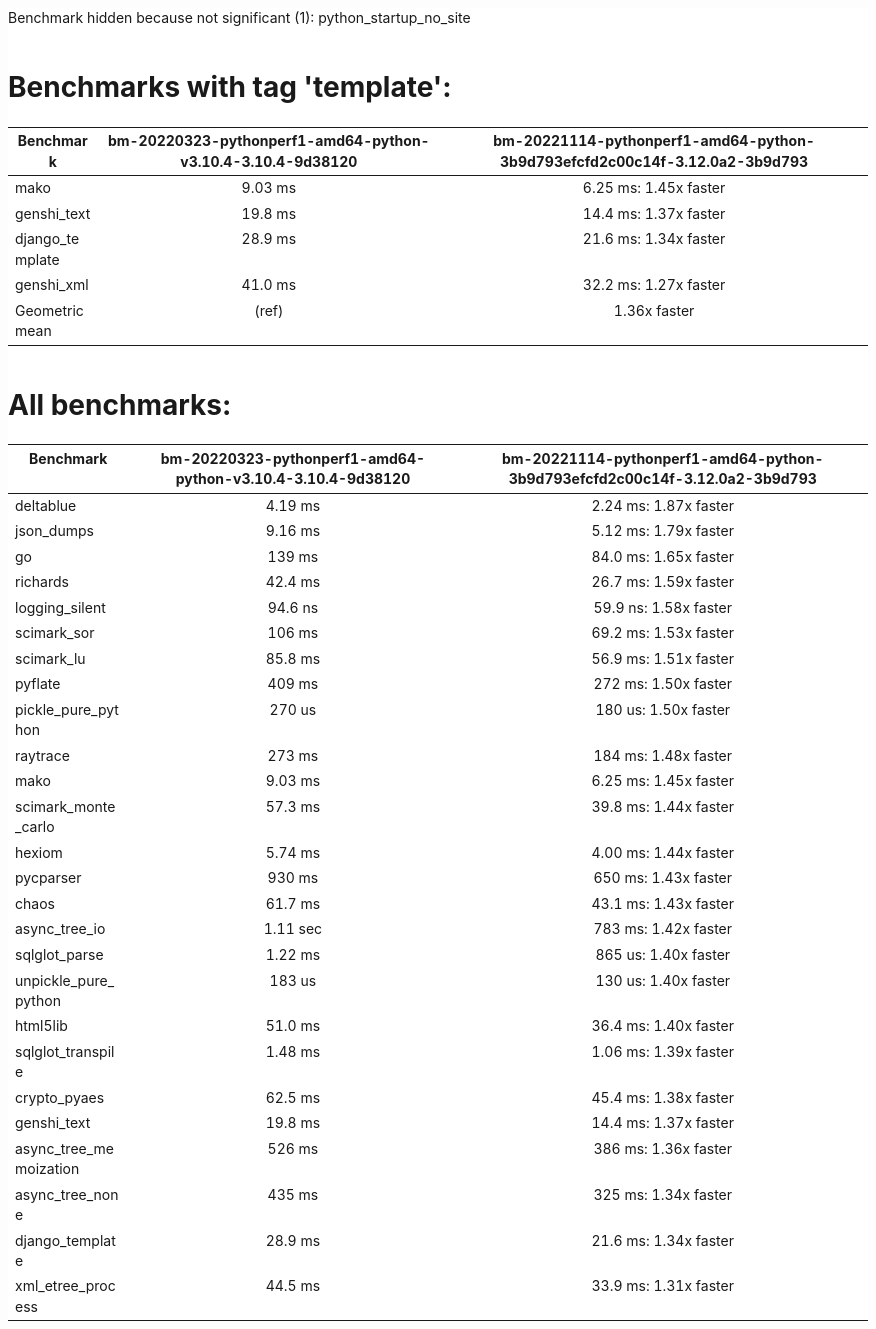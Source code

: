 Benchmark hidden because not significant (1): python_startup_no_site

Benchmarks with tag 'template':
===============================

| Benchmark       | bm-20220323-pythonperf1-amd64-python-v3.10.4-3.10.4-9d38120 | bm-20221114-pythonperf1-amd64-python-3b9d793efcfd2c00c14f-3.12.0a2-3b9d793 |
|-----------------|:-----------------------------------------------------------:|:--------------------------------------------------------------------------:|
| mako            | 9.03 ms                                                     | 6.25 ms: 1.45x faster                                                      |
| genshi_text     | 19.8 ms                                                     | 14.4 ms: 1.37x faster                                                      |
| django_template | 28.9 ms                                                     | 21.6 ms: 1.34x faster                                                      |
| genshi_xml      | 41.0 ms                                                     | 32.2 ms: 1.27x faster                                                      |
| Geometric mean  | (ref)                                                       | 1.36x faster                                                               |

All benchmarks:
===============

| Benchmark               | bm-20220323-pythonperf1-amd64-python-v3.10.4-3.10.4-9d38120 | bm-20221114-pythonperf1-amd64-python-3b9d793efcfd2c00c14f-3.12.0a2-3b9d793 |
|-------------------------|:-----------------------------------------------------------:|:--------------------------------------------------------------------------:|
| deltablue               | 4.19 ms                                                     | 2.24 ms: 1.87x faster                                                      |
| json_dumps              | 9.16 ms                                                     | 5.12 ms: 1.79x faster                                                      |
| go                      | 139 ms                                                      | 84.0 ms: 1.65x faster                                                      |
| richards                | 42.4 ms                                                     | 26.7 ms: 1.59x faster                                                      |
| logging_silent          | 94.6 ns                                                     | 59.9 ns: 1.58x faster                                                      |
| scimark_sor             | 106 ms                                                      | 69.2 ms: 1.53x faster                                                      |
| scimark_lu              | 85.8 ms                                                     | 56.9 ms: 1.51x faster                                                      |
| pyflate                 | 409 ms                                                      | 272 ms: 1.50x faster                                                       |
| pickle_pure_python      | 270 us                                                      | 180 us: 1.50x faster                                                       |
| raytrace                | 273 ms                                                      | 184 ms: 1.48x faster                                                       |
| mako                    | 9.03 ms                                                     | 6.25 ms: 1.45x faster                                                      |
| scimark_monte_carlo     | 57.3 ms                                                     | 39.8 ms: 1.44x faster                                                      |
| hexiom                  | 5.74 ms                                                     | 4.00 ms: 1.44x faster                                                      |
| pycparser               | 930 ms                                                      | 650 ms: 1.43x faster                                                       |
| chaos                   | 61.7 ms                                                     | 43.1 ms: 1.43x faster                                                      |
| async_tree_io           | 1.11 sec                                                    | 783 ms: 1.42x faster                                                       |
| sqlglot_parse           | 1.22 ms                                                     | 865 us: 1.40x faster                                                       |
| unpickle_pure_python    | 183 us                                                      | 130 us: 1.40x faster                                                       |
| html5lib                | 51.0 ms                                                     | 36.4 ms: 1.40x faster                                                      |
| sqlglot_transpile       | 1.48 ms                                                     | 1.06 ms: 1.39x faster                                                      |
| crypto_pyaes            | 62.5 ms                                                     | 45.4 ms: 1.38x faster                                                      |
| genshi_text             | 19.8 ms                                                     | 14.4 ms: 1.37x faster                                                      |
| async_tree_memoization  | 526 ms                                                      | 386 ms: 1.36x faster                                                       |
| async_tree_none         | 435 ms                                                      | 325 ms: 1.34x faster                                                       |
| django_template         | 28.9 ms                                                     | 21.6 ms: 1.34x faster                                                      |
| xml_etree_process       | 44.5 ms                                                     | 33.9 ms: 1.31x faster                                                      |